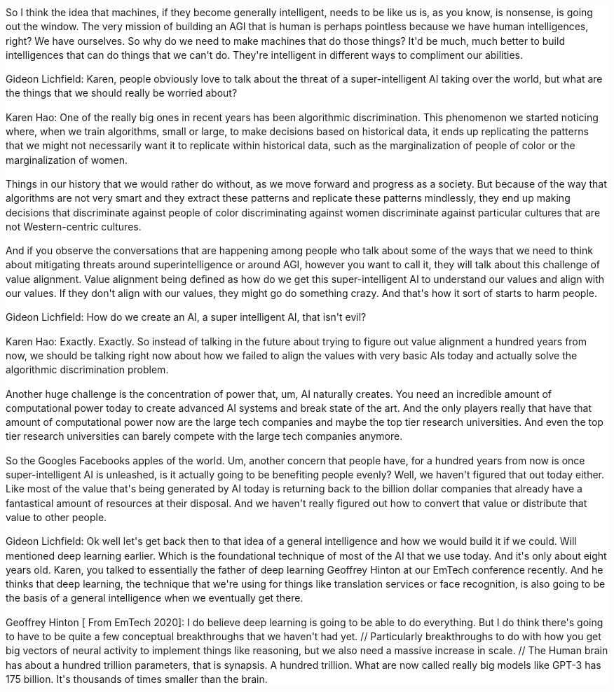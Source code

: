 So I think the idea that machines, if they become generally intelligent, needs to be like us is, as you know, is nonsense, is going out the window. The very mission of building an AGI that is human is perhaps pointless because we have human intelligences, right? We have ourselves. So why do we need to make machines that do those things? It'd be much, much better to build intelligences that can do things that we can't do. They're intelligent in different ways to compliment our abilities.

Gideon Lichfield: Karen, people obviously love to talk about the threat of a super-intelligent AI taking over the world, but what are the things that we should really be worried about?

Karen Hao: One of the really big ones in recent years has been algorithmic discrimination. This phenomenon we started noticing where, when we train algorithms, small or large, to make decisions based on historical data, it ends up replicating the patterns that we might not necessarily want it to replicate within historical data, such as the marginalization of people of color or the marginalization of women.

Things in our history that we would rather do without, as we move forward and progress as a society. But because of the way that algorithms are not very smart and they extract these patterns and replicate these patterns mindlessly, they end up making decisions that discriminate against people of color discriminating against women discriminate against particular cultures that are not Western-centric cultures.

And if you observe the conversations that are happening among people who talk about some of the ways that we need to think about mitigating threats around superintelligence or around AGI, however you want to call it, they will talk about this challenge of value alignment. Value alignment being defined as how do we get this super-intelligent AI to understand our values and align with our values. If they don't align with our values, they might go do something crazy. And that's how it sort of starts to harm people.

Gideon Lichfield: How do we create an AI, a super intelligent AI, that isn't evil?

Karen Hao: Exactly. Exactly. So instead of talking in the future about trying to figure out value alignment a hundred years from now, we should be talking right now about how we failed to align the values with very basic AIs today and actually solve the algorithmic discrimination problem.

Another huge challenge is the concentration of power that, um, AI naturally creates. You need an incredible amount of computational power today to create advanced AI systems and break state of the art. And the only players really that have that amount of computational power now are the large tech companies and maybe the top tier research universities. And even the top tier research universities can barely compete with the large tech companies anymore.

So the Googles Facebooks apples of the world. Um, another concern that people have, for a hundred years from now is once super-intelligent AI is unleashed, is it actually going to be benefiting people evenly? Well, we haven't figured that out today either. Like most of the value that's being generated by AI today is returning back to the billion dollar companies that already have a fantastical amount of resources at their disposal. And we haven't really figured out how to convert that value or distribute that value to other people.

Gideon Lichfield: Ok well let's get back then to that idea of a general intelligence and how we would build it if we could. Will mentioned deep learning earlier. Which is the foundational technique of most of the AI that we use today. And it's only about eight years old. Karen, you talked to essentially the father of deep learning Geoffrey Hinton at our EmTech conference recently. And he thinks that deep learning, the technique that we're using for things like translation services or face recognition, is also going to be the basis of a general intelligence when we eventually get there.

Geoffrey Hinton [ From EmTech 2020]: I do believe deep learning is going to be able to do everything. But I do think there's going to have to be quite a few conceptual breakthroughs that we haven't had yet. // Particularly breakthroughs to do with how you get big vectors of neural activity to implement things like reasoning, but we also need a massive increase in scale. // The Human brain has about a hundred trillion parameters, that is synapsis. A hundred trillion. What are now called really big models like GPT-3 has 175 billion. It's thousands of times smaller than the brain.
